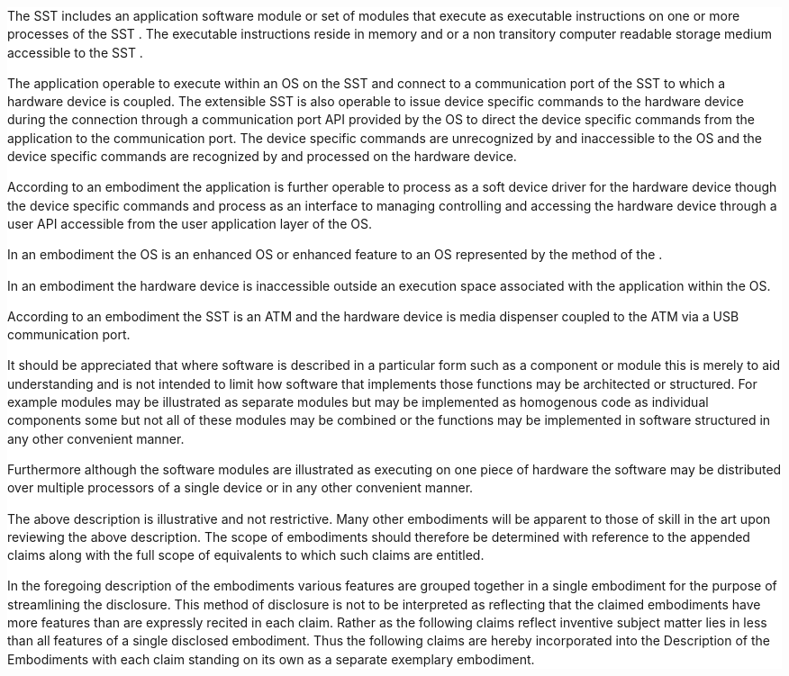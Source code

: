 The SST includes an application software module or set of modules that execute as executable instructions on one or more processes of the SST . The executable instructions reside in memory and or a non transitory computer readable storage medium accessible to the SST .

The application operable to execute within an OS on the SST and connect to a communication port of the SST to which a hardware device is coupled. The extensible SST is also operable to issue device specific commands to the hardware device during the connection through a communication port API provided by the OS to direct the device specific commands from the application to the communication port. The device specific commands are unrecognized by and inaccessible to the OS and the device specific commands are recognized by and processed on the hardware device.

According to an embodiment the application is further operable to process as a soft device driver for the hardware device though the device specific commands and process as an interface to managing controlling and accessing the hardware device through a user API accessible from the user application layer of the OS.

In an embodiment the OS is an enhanced OS or enhanced feature to an OS represented by the method of the .

In an embodiment the hardware device is inaccessible outside an execution space associated with the application within the OS.

According to an embodiment the SST is an ATM and the hardware device is media dispenser coupled to the ATM via a USB communication port.

It should be appreciated that where software is described in a particular form such as a component or module this is merely to aid understanding and is not intended to limit how software that implements those functions may be architected or structured. For example modules may be illustrated as separate modules but may be implemented as homogenous code as individual components some but not all of these modules may be combined or the functions may be implemented in software structured in any other convenient manner.

Furthermore although the software modules are illustrated as executing on one piece of hardware the software may be distributed over multiple processors of a single device or in any other convenient manner.

The above description is illustrative and not restrictive. Many other embodiments will be apparent to those of skill in the art upon reviewing the above description. The scope of embodiments should therefore be determined with reference to the appended claims along with the full scope of equivalents to which such claims are entitled.

In the foregoing description of the embodiments various features are grouped together in a single embodiment for the purpose of streamlining the disclosure. This method of disclosure is not to be interpreted as reflecting that the claimed embodiments have more features than are expressly recited in each claim. Rather as the following claims reflect inventive subject matter lies in less than all features of a single disclosed embodiment. Thus the following claims are hereby incorporated into the Description of the Embodiments with each claim standing on its own as a separate exemplary embodiment.

